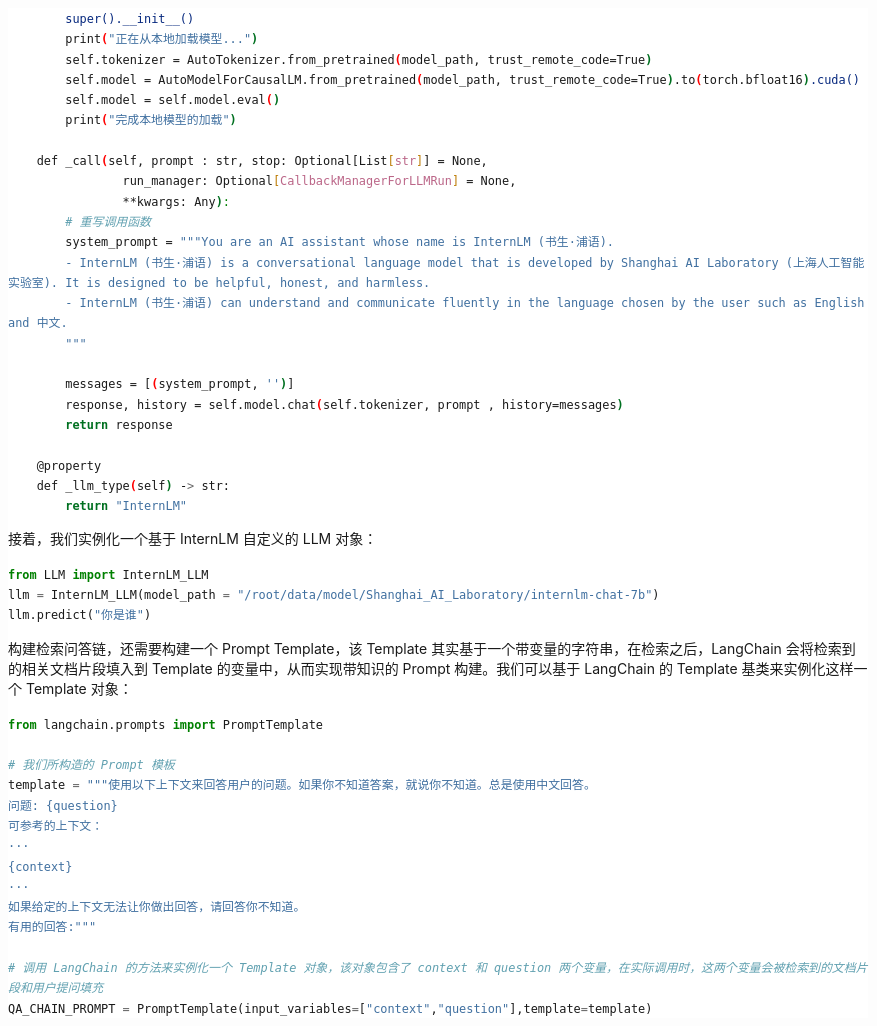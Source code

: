 ```bash
        super().__init__()
        print("正在从本地加载模型...")
        self.tokenizer = AutoTokenizer.from_pretrained(model_path, trust_remote_code=True)
        self.model = AutoModelForCausalLM.from_pretrained(model_path, trust_remote_code=True).to(torch.bfloat16).cuda()
        self.model = self.model.eval()
        print("完成本地模型的加载")

    def _call(self, prompt : str, stop: Optional[List[str]] = None,
                run_manager: Optional[CallbackManagerForLLMRun] = None,
                **kwargs: Any):
        # 重写调用函数
        system_prompt = """You are an AI assistant whose name is InternLM (书生·浦语).
        - InternLM (书生·浦语) is a conversational language model that is developed by Shanghai AI Laboratory (上海人工智能实验室). It is designed to be helpful, honest, and harmless.
        - InternLM (书生·浦语) can understand and communicate fluently in the language chosen by the user such as English and 中文.
        """
        
        messages = [(system_prompt, '')]
        response, history = self.model.chat(self.tokenizer, prompt , history=messages)
        return response
        
    @property
    def _llm_type(self) -> str:
        return "InternLM"
```


接着，我们实例化一个基于 InternLM 自定义的 LLM 对象：

```python
from LLM import InternLM_LLM
llm = InternLM_LLM(model_path = "/root/data/model/Shanghai_AI_Laboratory/internlm-chat-7b")
llm.predict("你是谁")
```

构建检索问答链，还需要构建一个 Prompt Template，该 Template 其实基于一个带变量的字符串，在检索之后，LangChain 会将检索到的相关文档片段填入到 Template 的变量中，从而实现带知识的 Prompt 构建。我们可以基于 LangChain 的 Template 基类来实例化这样一个 Template 对象：

```python
from langchain.prompts import PromptTemplate

# 我们所构造的 Prompt 模板
template = """使用以下上下文来回答用户的问题。如果你不知道答案，就说你不知道。总是使用中文回答。
问题: {question}
可参考的上下文：
···
{context}
···
如果给定的上下文无法让你做出回答，请回答你不知道。
有用的回答:"""

# 调用 LangChain 的方法来实例化一个 Template 对象，该对象包含了 context 和 question 两个变量，在实际调用时，这两个变量会被检索到的文档片段和用户提问填充
QA_CHAIN_PROMPT = PromptTemplate(input_variables=["context","question"],template=template)
```
